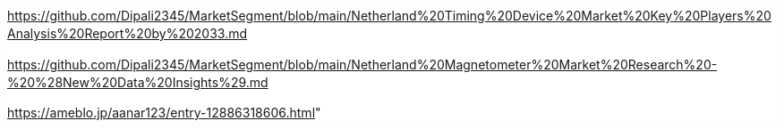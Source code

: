 <a href=https://github.com/Dipali2345/MarketSegment/blob/main/Netherland%20Timing%20Device%20Market%20Key%20Players%20Analysis%20Report%20by%202033.md>https://github.com/Dipali2345/MarketSegment/blob/main/Netherland%20Timing%20Device%20Market%20Key%20Players%20Analysis%20Report%20by%202033.md</a>

<a href=https://github.com/Dipali2345/MarketSegment/blob/main/Netherland%20Magnetometer%20Market%20Research%20-%20%28New%20Data%20Insights%29.md>https://github.com/Dipali2345/MarketSegment/blob/main/Netherland%20Magnetometer%20Market%20Research%20-%20%28New%20Data%20Insights%29.md</a>

<a href=https://ameblo.jp/aanar123/entry-12886318606.html>https://ameblo.jp/aanar123/entry-12886318606.html</a>"

